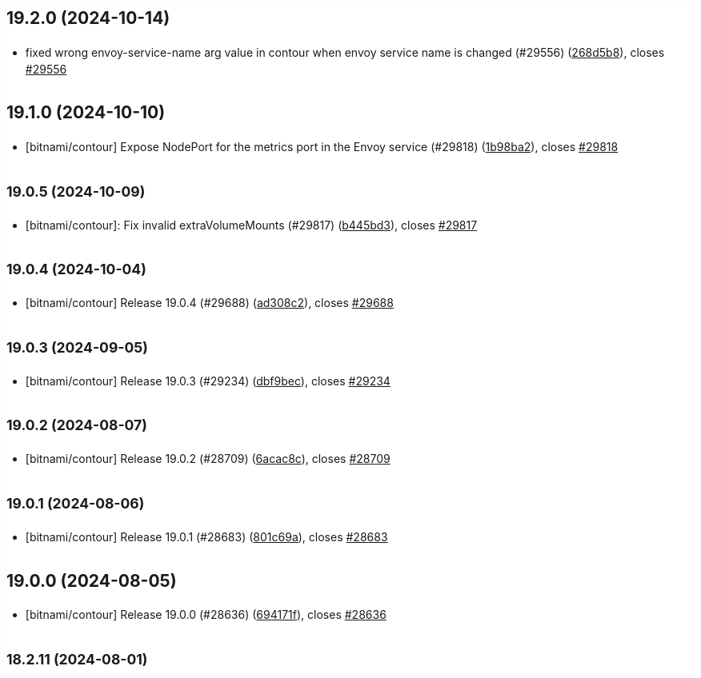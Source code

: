 ## 19.2.0 (2024-10-14)

* fixed wrong envoy-service-name arg value in contour when envoy service name is changed (#29556) ([268d5b8](https://github.com/bitnami/charts/commit/268d5b84cba4ce10cc6132de86f6e209cd0068f6)), closes [#29556](https://github.com/bitnami/charts/issues/29556)

## 19.1.0 (2024-10-10)

* [bitnami/contour] Expose NodePort for the metrics port in the Envoy service (#29818) ([1b98ba2](https://github.com/bitnami/charts/commit/1b98ba2878d323a74e28a11540a4a483f6afe450)), closes [#29818](https://github.com/bitnami/charts/issues/29818)

## <small>19.0.5 (2024-10-09)</small>

* [bitnami/contour]: Fix invalid extraVolumeMounts (#29817) ([b445bd3](https://github.com/bitnami/charts/commit/b445bd37a6c255363ba790ea37cc380a55f6c49b)), closes [#29817](https://github.com/bitnami/charts/issues/29817)

## <small>19.0.4 (2024-10-04)</small>

* [bitnami/contour] Release 19.0.4 (#29688) ([ad308c2](https://github.com/bitnami/charts/commit/ad308c2fcc162182933038eeff9a8880c0923991)), closes [#29688](https://github.com/bitnami/charts/issues/29688)

## <small>19.0.3 (2024-09-05)</small>

* [bitnami/contour] Release 19.0.3 (#29234) ([dbf9bec](https://github.com/bitnami/charts/commit/dbf9bec468d2a7f356bbc1d762559f060f34790d)), closes [#29234](https://github.com/bitnami/charts/issues/29234)

## <small>19.0.2 (2024-08-07)</small>

* [bitnami/contour] Release 19.0.2 (#28709) ([6acac8c](https://github.com/bitnami/charts/commit/6acac8c6a8a7ddf79f529ee74b9bb735360bc1d6)), closes [#28709](https://github.com/bitnami/charts/issues/28709)

## <small>19.0.1 (2024-08-06)</small>

* [bitnami/contour] Release 19.0.1 (#28683) ([801c69a](https://github.com/bitnami/charts/commit/801c69a1b644ecf2ba19307977a9bfc8eccd21cb)), closes [#28683](https://github.com/bitnami/charts/issues/28683)

## 19.0.0 (2024-08-05)

* [bitnami/contour] Release 19.0.0 (#28636) ([694171f](https://github.com/bitnami/charts/commit/694171f0690fc656a36cf7f48cd9a98a1838f149)), closes [#28636](https://github.com/bitnami/charts/issues/28636)

## <small>18.2.11 (2024-08-01)</small>
